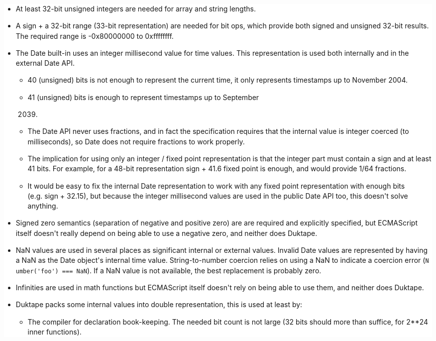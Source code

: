 -   At least 32-bit unsigned integers are needed for array and string
    lengths.

-   A sign + a 32-bit range (33-bit representation) are needed for bit
    ops, which provide both signed and unsigned 32-bit results. The
    required range is -0x80000000 to 0xffffffff.

-   The Date built-in uses an integer millisecond value for time values.
    This representation is used both internally and in the external Date
    API.

    -   40 (unsigned) bits is not enough to represent the current time,
        it only represents timestamps up to November 2004.

    -   41 (unsigned) bits is enough to represent timestamps up to
        September

        2039. 

    -   The Date API never uses fractions, and in fact the specification
        requires that the internal value is integer coerced (to
        milliseconds), so Date does not require fractions to work
        properly.

    -   The implication for using only an integer / fixed point
        representation is that the integer part must contain a sign and
        at least 41 bits. For example, for a 48-bit representation
        sign + 41.6 fixed point is enough, and would provide 1/64
        fractions.

    -   It would be easy to fix the internal Date representation to work
        with any fixed point representation with enough bits
        (e.g. sign + 32.15), but because the integer millisecond values
        are used in the public Date API too, this doesn't solve
        anything.

-   Signed zero semantics (separation of negative and positive zero) are
    are required and explicitly specified, but ECMAScript itself doesn't
    really depend on being able to use a negative zero, and neither does
    Duktape.

-   NaN values are used in several places as significant internal or
    external values. Invalid Date values are represented by having a NaN
    as the Date object's internal time value. String-to-number coercion
    relies on using a NaN to indicate a coercion error
    (`Number('foo') === NaN`). If a NaN value is not available, the best
    replacement is probably zero.

-   Infinities are used in math functions but ECMAScript itself doesn't
    rely on being able to use them, and neither does Duktape.

-   Duktape packs some internal values into double representation, this
    is used at least by:

    -   The compiler for declaration book-keeping. The needed bit count
        is not large (32 bits should more than suffice, for 2\*\*24
        inner functions).
